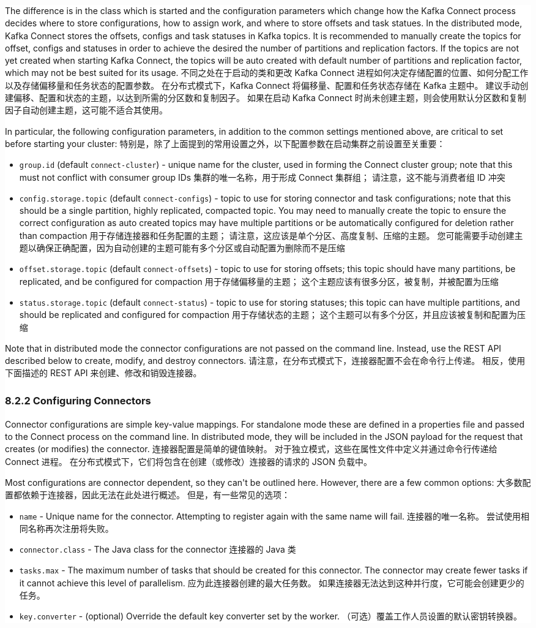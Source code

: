 The difference is in the class which is started and the configuration parameters which change how the Kafka Connect process decides where to store configurations, how to assign work, and where to store offsets and task statues. In the distributed mode, Kafka Connect stores the offsets, configs and task statuses in Kafka topics. It is recommended to manually create the topics for offset, configs and statuses in order to achieve the desired the number of partitions and replication factors. If the topics are not yet created when starting Kafka Connect, the topics will be auto created with default number of partitions and replication factor, which may not be best suited for its usage.  不同之处在于启动的类和更改 Kafka Connect 进程如何决定存储配置的位置、如何分配工作以及存储偏移量和任务状态的配置参数。 在分布式模式下，Kafka Connect 将偏移量、配置和任务状态存储在 Kafka 主题中。 建议手动创建偏移、配置和状态的主题，以达到所需的分区数和复制因子。 如果在启动 Kafka Connect 时尚未创建主题，则会使用默认分区数和复制因子自动创建主题，这可能不适合其使用。

In particular, the following configuration parameters, in addition to the common settings mentioned above, are critical to set before starting your cluster:  特别是，除了上面提到的常用设置之外，以下配置参数在启动集群之前设置至关重要：

* `group.id` (default `connect-cluster`) - unique name for the cluster, used in forming the Connect cluster group; note that this must not conflict with consumer group IDs  集群的唯一名称，用于形成 Connect 集群组； 请注意，这不能与消费者组 ID 冲突

* `config.storage.topic` (default `connect-configs`) - topic to use for storing connector and task configurations; note that this should be a single partition, highly replicated, compacted topic. You may need to manually create the topic to ensure the correct configuration as auto created topics may have multiple partitions or be automatically configured for deletion rather than compaction  用于存储连接器和任务配置的主题； 请注意，这应该是单个分区、高度复制、压缩的主题。 您可能需要手动创建主题以确保正确配置，因为自动创建的主题可能有多个分区或自动配置为删除而不是压缩

* `offset.storage.topic` (default `connect-offsets`) - topic to use for storing offsets; this topic should have many partitions, be replicated, and be configured for compaction  用于存储偏移量的主题； 这个主题应该有很多分区，被复制，并被配置为压缩

* `status.storage.topic` (default `connect-status`) - topic to use for storing statuses; this topic can have multiple partitions, and should be replicated and configured for compaction  用于存储状态的主题； 这个主题可以有多个分区，并且应该被复制和配置为压缩

Note that in distributed mode the connector configurations are not passed on the command line. Instead, use the REST API described below to create, modify, and destroy connectors.  请注意，在分布式模式下，连接器配置不会在命令行上传递。 相反，使用下面描述的 REST API 来创建、修改和销毁连接器。

### 8.2.2 Configuring Connectors

Connector configurations are simple key-value mappings. For standalone mode these are defined in a properties file and passed to the Connect process on the command line. In distributed mode, they will be included in the JSON payload for the request that creates (or modifies) the connector.  连接器配置是简单的键值映射。 对于独立模式，这些在属性文件中定义并通过命令行传递给 Connect 进程。 在分布式模式下，它们将包含在创建（或修改）连接器的请求的 JSON 负载中。

Most configurations are connector dependent, so they can't be outlined here. However, there are a few common options:  大多数配置都依赖于连接器，因此无法在此处进行概述。 但是，有一些常见的选项：

* `name` - Unique name for the connector. Attempting to register again with the same name will fail.  连接器的唯一名称。 尝试使用相同名称再次注册将失败。

* `connector.class` - The Java class for the connector  连接器的 Java 类

* `tasks.max` - The maximum number of tasks that should be created for this connector. The connector may create fewer tasks if it cannot achieve this level of parallelism.  应为此连接器创建的最大任务数。 如果连接器无法达到这种并行度，它可能会创建更少的任务。

* `key.converter` - (optional) Override the default key converter set by the worker.  （可选）覆盖工作人员设置的默认密钥转换器。
